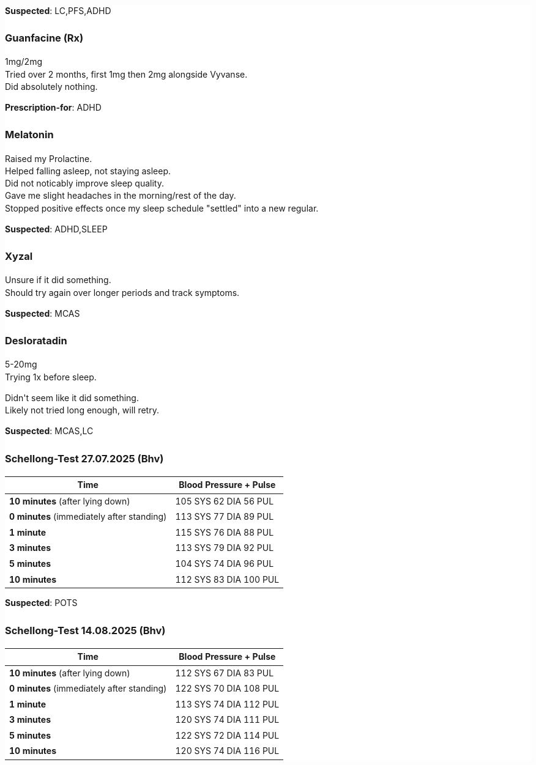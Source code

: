 **Suspected**: LC,PFS,ADHD

### Guanfacine (Rx)
1mg/2mg  
Tried over 2 months, first 1mg then 2mg alongside Vyvanse.  
Did absolutely nothing.  

**Prescription-for**: ADHD

### Melatonin
Raised my Prolactine.  
Helped falling asleep, not staying asleep.  
Did not noticably improve sleep quality.  
Gave me slight headaches in the morning/rest of the day.  
Stopped positive effects once my sleep schedule "settled" into a new regular.

**Suspected**: ADHD,SLEEP

### Xyzal
Unsure if it did something.  
Should try again over longer periods and track symptoms.

**Suspected**: MCAS

### Desloratadin
5-20mg  
Trying 1x before sleep.

Didn't seem like it did something.  
Likely not tried long enough, will retry.

**Suspected**: MCAS,LC

### Schellong-Test 27.07.2025 (Bhv)

| Time                                       | Blood Pressure + Pulse   |
| -----------------------------------------  | ------------------------ |
| **10 minutes** (after lying down)          | 105 SYS 62 DIA 56 PUL    |
| **0 minutes** (immediately after standing) | 113 SYS 77 DIA 89 PUL    |
| **1 minute**                               | 115 SYS 76 DIA 88 PUL    |
| **3 minutes**                              | 113 SYS 79 DIA 92 PUL    |
| **5 minutes**                              | 104 SYS 74 DIA 96 PUL    |
| **10 minutes**                             | 112 SYS 83 DIA 100 PUL   |

**Suspected**: POTS

### Schellong-Test 14.08.2025 (Bhv)

| Time                                       | Blood Pressure + Pulse   |
| -----------------------------------------  | ------------------------ |
| **10 minutes** (after lying down)          | 112 SYS 67 DIA 83 PUL    |
| **0 minutes** (immediately after standing) | 122 SYS 70 DIA 108 PUL   |
| **1 minute**                               | 113 SYS 74 DIA 112 PUL   |
| **3 minutes**                              | 120 SYS 74 DIA 111 PUL   |
| **5 minutes**                              | 122 SYS 72 DIA 114 PUL   |
| **10 minutes**                             | 120 SYS 74 DIA 116 PUL   |
